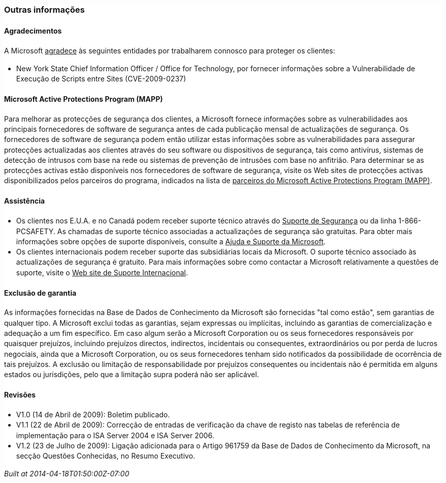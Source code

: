 ### Outras informações
  
#### Agradecimentos
  
A Microsoft [agradece](http://go.microsoft.com/fwlink/?linkid=21127) às seguintes entidades por trabalharem connosco para proteger os clientes:
  
-   New York State Chief Information Officer / Office for Technology, por fornecer informações sobre a Vulnerabilidade de Execução de Scripts entre Sites (CVE-2009-0237)
  
#### Microsoft Active Protections Program (MAPP)
  
Para melhorar as protecções de segurança dos clientes, a Microsoft fornece informações sobre as vulnerabilidades aos principais fornecedores de software de segurança antes de cada publicação mensal de actualizações de segurança. Os fornecedores de software de segurança podem então utilizar estas informações sobre as vulnerabilidades para assegurar protecções actualizadas aos clientes através do seu software ou dispositivos de segurança, tais como antivírus, sistemas de detecção de intrusos com base na rede ou sistemas de prevenção de intrusões com base no anfitrião. Para determinar se as protecções activas estão disponíveis nos fornecedores de software de segurança, visite os Web sites de protecções activas disponibilizados pelos parceiros do programa, indicados na lista de [parceiros do Microsoft Active Protections Program (MAPP)](http://www.microsoft.com/security/msrc/mapp/partners.mspx).
  
#### Assistência
  
-   Os clientes nos E.U.A. e no Canadá podem receber suporte técnico através do [Suporte de Segurança](http://go.microsoft.com/fwlink/?linkid=21131) ou da linha 1-866-PCSAFETY. As chamadas de suporte técnico associadas a actualizações de segurança são gratuitas. Para obter mais informações sobre opções de suporte disponíveis, consulte a [Ajuda e Suporte da Microsoft](http://support.microsoft.com/ln=pt-pt).  
-   Os clientes internacionais podem receber suporte das subsidiárias locais da Microsoft. O suporte técnico associado às actualizações de segurança é gratuito. Para mais informações sobre como contactar a Microsoft relativamente a questões de suporte, visite o [Web site de Suporte Internacional](http://go.microsoft.com/fwlink/?linkid=21155).
  
#### Exclusão de garantia
  
As informações fornecidas na Base de Dados de Conhecimento da Microsoft são fornecidas "tal como estão", sem garantias de qualquer tipo. A Microsoft exclui todas as garantias, sejam expressas ou implícitas, incluindo as garantias de comercialização e adequação a um fim específico. Em caso algum serão a Microsoft Corporation ou os seus fornecedores responsáveis por quaisquer prejuízos, incluindo prejuízos directos, indirectos, incidentais ou consequentes, extraordinários ou por perda de lucros negociais, ainda que a Microsoft Corporation, ou os seus fornecedores tenham sido notificados da possibilidade de ocorrência de tais prejuízos. A exclusão ou limitação de responsabilidade por prejuízos consequentes ou incidentais não é permitida em alguns estados ou jurisdições, pelo que a limitação supra poderá não ser aplicável.
  
#### Revisões
  
-   V1.0 (14 de Abril de 2009): Boletim publicado.  
-   V1.1 (22 de Abril de 2009): Correcção de entradas de verificação da chave de registo nas tabelas de referência de implementação para o ISA Server 2004 e ISA Server 2006.  
-   V1.2 (23 de Julho de 2009): Ligação adicionada para o Artigo 961759 da Base de Dados de Conhecimento da Microsoft, na secção Questões Conhecidas, no Resumo Executivo.
  
*Built at 2014-04-18T01:50:00Z-07:00*
